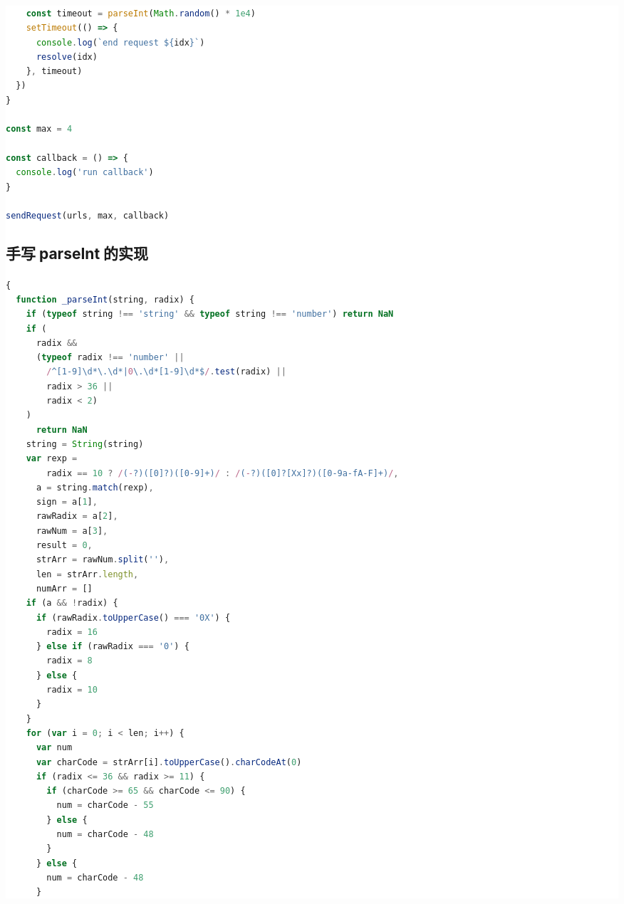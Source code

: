 ```js
    const timeout = parseInt(Math.random() * 1e4)
    setTimeout(() => {
      console.log(`end request ${idx}`)
      resolve(idx)
    }, timeout)
  })
}

const max = 4

const callback = () => {
  console.log('run callback')
}

sendRequest(urls, max, callback)
```

## 手写 parseInt 的实现

```js
{
  function _parseInt(string, radix) {
    if (typeof string !== 'string' && typeof string !== 'number') return NaN
    if (
      radix &&
      (typeof radix !== 'number' ||
        /^[1-9]\d*\.\d*|0\.\d*[1-9]\d*$/.test(radix) ||
        radix > 36 ||
        radix < 2)
    )
      return NaN
    string = String(string)
    var rexp =
        radix == 10 ? /(-?)([0]?)([0-9]+)/ : /(-?)([0]?[Xx]?)([0-9a-fA-F]+)/,
      a = string.match(rexp),
      sign = a[1],
      rawRadix = a[2],
      rawNum = a[3],
      result = 0,
      strArr = rawNum.split(''),
      len = strArr.length,
      numArr = []
    if (a && !radix) {
      if (rawRadix.toUpperCase() === '0X') {
        radix = 16
      } else if (rawRadix === '0') {
        radix = 8
      } else {
        radix = 10
      }
    }
    for (var i = 0; i < len; i++) {
      var num
      var charCode = strArr[i].toUpperCase().charCodeAt(0)
      if (radix <= 36 && radix >= 11) {
        if (charCode >= 65 && charCode <= 90) {
          num = charCode - 55
        } else {
          num = charCode - 48
        }
      } else {
        num = charCode - 48
      }
```